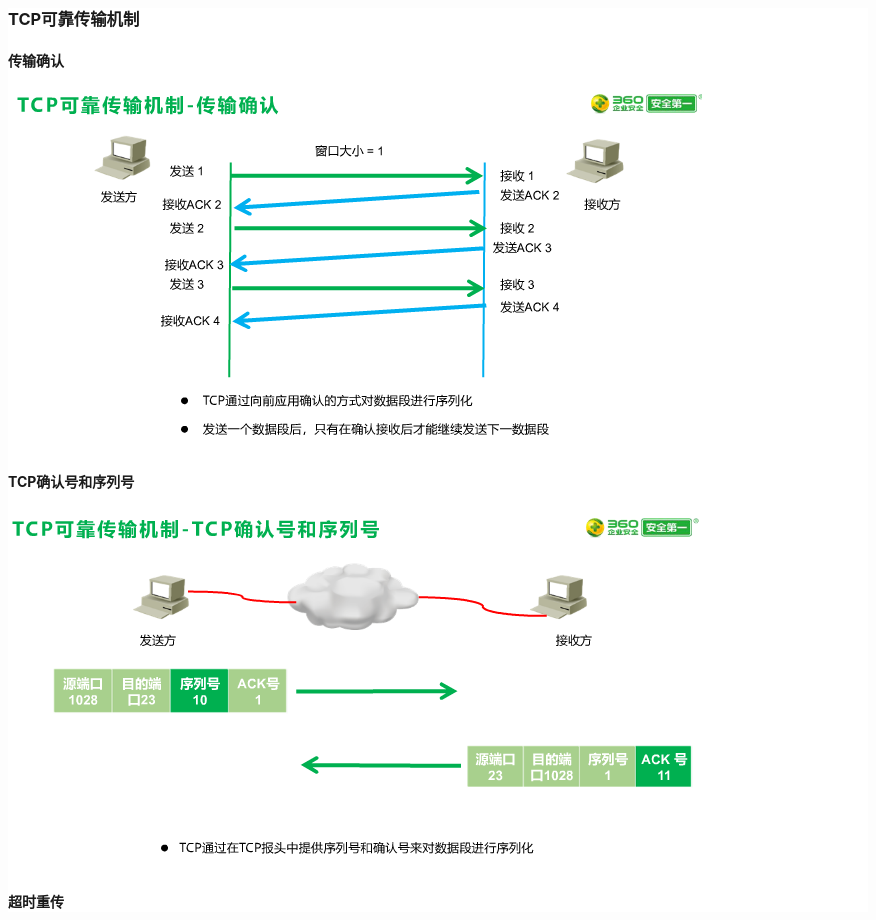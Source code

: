 ### TCP可靠传输机制

#### 传输确认

![1567673621800](.\网络基础.assets\1567673621800.png)

#### TCP确认号和序列号

![1567673646823](.\网络基础.assets\1567673646823.png)

#### 超时重传
